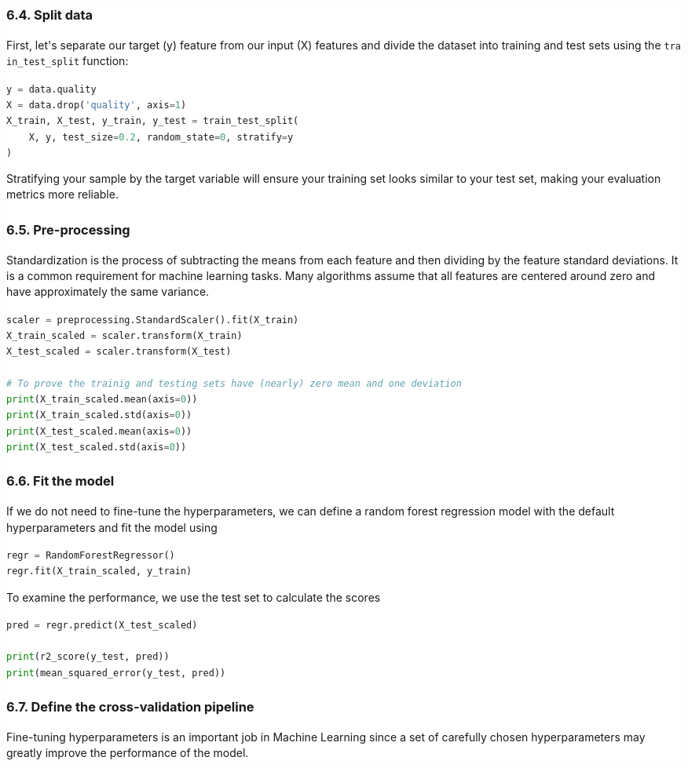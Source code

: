 ### 6.4. Split data

First, let's separate our target (y) feature from our input (X) features and divide the dataset into training and test sets using the `train_test_split` function:

```python
y = data.quality
X = data.drop('quality', axis=1)
X_train, X_test, y_train, y_test = train_test_split(
    X, y, test_size=0.2, random_state=0, stratify=y
)
```

Stratifying your sample by the target variable will ensure your training set looks similar to your test set, making your evaluation metrics more reliable.

### 6.5. Pre-processing

Standardization is the process of subtracting the means from each feature and then dividing by the feature standard deviations. It is a common requirement for machine learning tasks. Many algorithms assume that all features are centered around zero and have approximately the same variance.

```python
scaler = preprocessing.StandardScaler().fit(X_train)
X_train_scaled = scaler.transform(X_train)
X_test_scaled = scaler.transform(X_test)

# To prove the trainig and testing sets have (nearly) zero mean and one deviation
print(X_train_scaled.mean(axis=0))
print(X_train_scaled.std(axis=0))
print(X_test_scaled.mean(axis=0))
print(X_test_scaled.std(axis=0))
```

### 6.6. Fit the model

If we do not need to fine-tune the hyperparameters, we can define a random forest regression model with the default hyperparameters and fit the model using

```python
regr = RandomForestRegressor()
regr.fit(X_train_scaled, y_train)
```

To examine the performance, we use the test set to calculate the scores

```python
pred = regr.predict(X_test_scaled)

print(r2_score(y_test, pred))
print(mean_squared_error(y_test, pred))
```

### 6.7. Define the cross-validation pipeline

Fine-tuning hyperparameters is an important job in Machine Learning since a set of carefully chosen hyperparameters may greatly improve the performance of the model.
